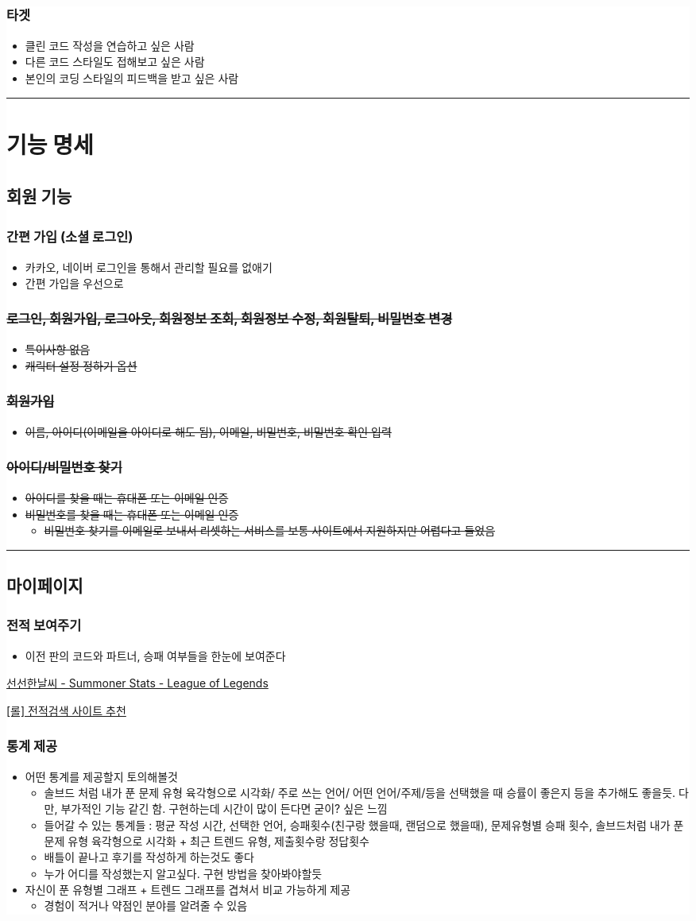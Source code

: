 
### 타겟

- 클린 코드 작성을 연습하고 싶은 사람
- 다른 코드 스타일도 접해보고 싶은 사람
- 본인의 코딩 스타일의 피드백을 받고 싶은 사람

---

# 기능 명세

## 회원 기능

### 간편 가입 (소셜 로그인)

- 카카오, 네이버 로그인을 통해서 관리할 필요를 없애기
- 간편 가입을 우선으로

### ~~로그인, 회원가입, 로그아웃, 회원정보 조회, 회원정보 수정, 회원탈퇴, 비밀번호 변경~~

- ~~특이사항 없음~~
- ~~캐릭터 설정 정하기 옵션~~

### ~~회원가입~~

- ~~이름, 아이디(이메일을 아이디로 해도 됨), 이메일, 비밀번호, 비밀번호 확인 입력~~

### ~~아이디/비밀번호 찾기~~

- ~~아이디를 찾을 때는 휴대폰 또는 이메일 인증~~
- ~~비밀번호를 찾을 때는 휴대폰 또는 이메일 인증~~
    - ~~비밀번호 찾기를 이메일로 보내서 리셋하는 서비스를 보통 사이트에서 지원하지만 어렵다고 들었음~~

---

## 마이페이지

### 전적 보여주기

- 이전 판의 코드와 파트너, 승패 여부들을 한눈에 보여준다

[선선한날씨 - Summoner Stats - League of Legends](https://www.op.gg/summoners/kr/선선한날씨)

[[롤] 전적검색 사이트 추천](https://m.blog.naver.com/qnfehr10/221335426819)

### 통계 제공

- 어떤 통계를 제공할지 토의해볼것
    - 솔브드 처럼 내가 푼 문제 유형 육각형으로 시각화/ 주로 쓰는 언어/ 어떤 언어/주제/등을 선택했을 때 승률이 좋은지 등을 추가해도 좋을듯. 다만, 부가적인 기능 같긴 함. 구현하는데 시간이 많이 든다면 굳이? 싶은 느낌
    - 들어갈 수 있는 통계들 : 평균 작성 시간, 선택한 언어, 승패횟수(친구랑 했을때, 랜덤으로 했을때), 문제유형별 승패 횟수, 솔브드처럼 내가 푼 문제 유형 육각형으로 시각화 + 최근 트렌드 유형, 제출횟수랑 정답횟수
    - 배틀이 끝나고 후기를 작성하게 하는것도 좋다
    - 누가 어디를 작성했는지 알고싶다. 구현 방법을 찾아봐야할듯
- 자신이 푼 유형별 그래프 + 트렌드 그래프를 겹쳐서 비교 가능하게 제공
    - 경험이 적거나 약점인 분야를 알려줄 수 있음
